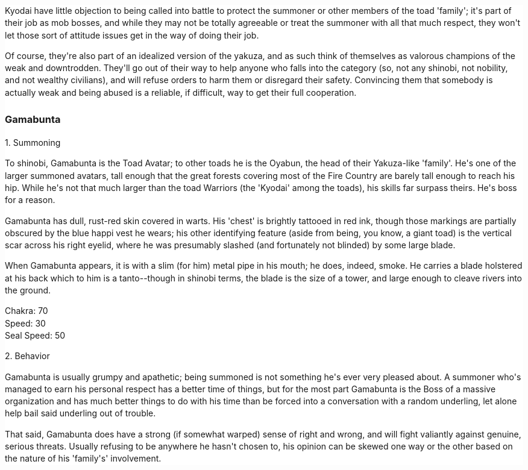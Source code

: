 Kyodai have little objection to being called into battle to protect the summoner or other members of the toad 'family'; it's part of their job as mob bosses, and while they may not be totally agreeable or treat the summoner with all that much respect, they won't let those sort of attitude issues get in the way of doing their job.

Of course, they're also part of an idealized version of the yakuza, and as such think of themselves as valorous champions of the weak and downtrodden. They'll go out of their way to help anyone who falls into the category (so, not any shinobi, not nobility, and not wealthy civilians), and will refuse orders to harm them or disregard their safety. Convincing them that somebody is actually weak and being abused is a reliable, if difficult, way to get their full cooperation.

### **Gamabunta**

1\. Summoning

To shinobi, Gamabunta is the Toad Avatar; to other toads he is the Oyabun, the head of their Yakuza-like 'family'. He's one of the larger summoned avatars, tall enough that the great forests covering most of the Fire Country are barely tall enough to reach his hip. While he's not that much larger than the toad Warriors (the 'Kyodai' among the toads), his skills far surpass theirs. He's boss for a reason.

Gamabunta has dull, rust-red skin covered in warts. His 'chest' is brightly tattooed in red ink, though those markings are partially obscured by the blue happi vest he wears; his other identifying feature (aside from being, you know, a giant toad) is the vertical scar across his right eyelid, where he was presumably slashed (and fortunately not blinded) by some large blade.

When Gamabunta appears, it is with a slim (for him) metal pipe in his mouth; he does, indeed, smoke. He carries a blade holstered at his back which to him is a tanto--though in shinobi terms, the blade is the size of a tower, and large enough to cleave rivers into the ground.

Chakra: 70  
Speed: 30  
Seal Speed: 50

2\. Behavior

Gamabunta is usually grumpy and apathetic; being summoned is not something he's ever very pleased about. A summoner who's managed to earn his personal respect has a better time of things, but for the most part Gamabunta is the Boss of a massive organization and has much better things to do with his time than be forced into a conversation with a random underling, let alone help bail said underling out of trouble.

That said, Gamabunta does have a strong (if somewhat warped) sense of right and wrong, and will fight valiantly against genuine, serious threats. Usually refusing to be anywhere he hasn't chosen to, his opinion can be skewed one way or the other based on the nature of his 'family's' involvement.

